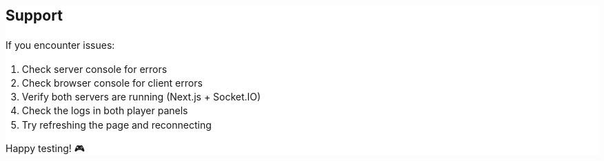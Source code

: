 
## Support

If you encounter issues:
1. Check server console for errors
2. Check browser console for client errors
3. Verify both servers are running (Next.js + Socket.IO)
4. Check the logs in both player panels
5. Try refreshing the page and reconnecting

Happy testing! 🎮

